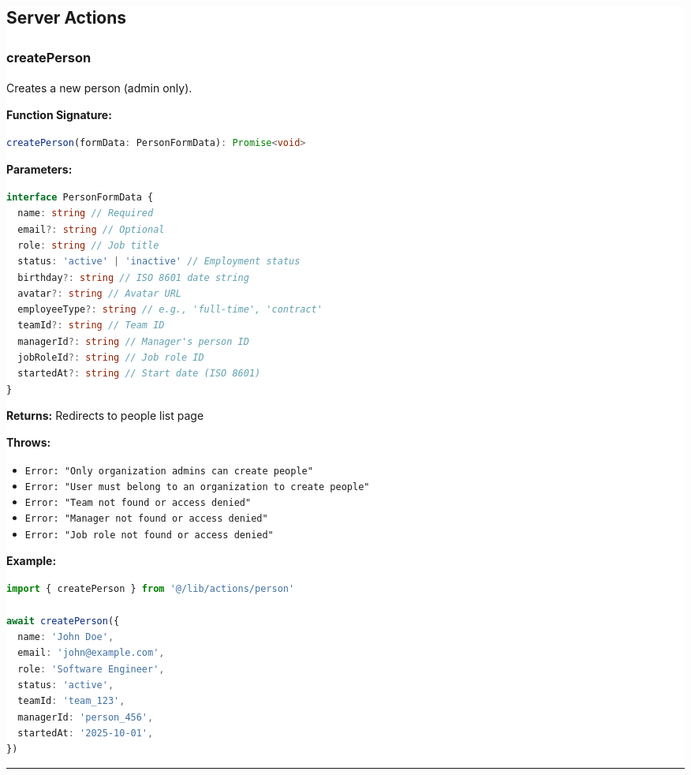 ## Server Actions

### createPerson

Creates a new person (admin only).

**Function Signature:**

```typescript
createPerson(formData: PersonFormData): Promise<void>
```

**Parameters:**

```typescript
interface PersonFormData {
  name: string // Required
  email?: string // Optional
  role: string // Job title
  status: 'active' | 'inactive' // Employment status
  birthday?: string // ISO 8601 date string
  avatar?: string // Avatar URL
  employeeType?: string // e.g., 'full-time', 'contract'
  teamId?: string // Team ID
  managerId?: string // Manager's person ID
  jobRoleId?: string // Job role ID
  startedAt?: string // Start date (ISO 8601)
}
```

**Returns:** Redirects to people list page

**Throws:**

- `Error: "Only organization admins can create people"`
- `Error: "User must belong to an organization to create people"`
- `Error: "Team not found or access denied"`
- `Error: "Manager not found or access denied"`
- `Error: "Job role not found or access denied"`

**Example:**

```typescript
import { createPerson } from '@/lib/actions/person'

await createPerson({
  name: 'John Doe',
  email: 'john@example.com',
  role: 'Software Engineer',
  status: 'active',
  teamId: 'team_123',
  managerId: 'person_456',
  startedAt: '2025-10-01',
})
```

---
